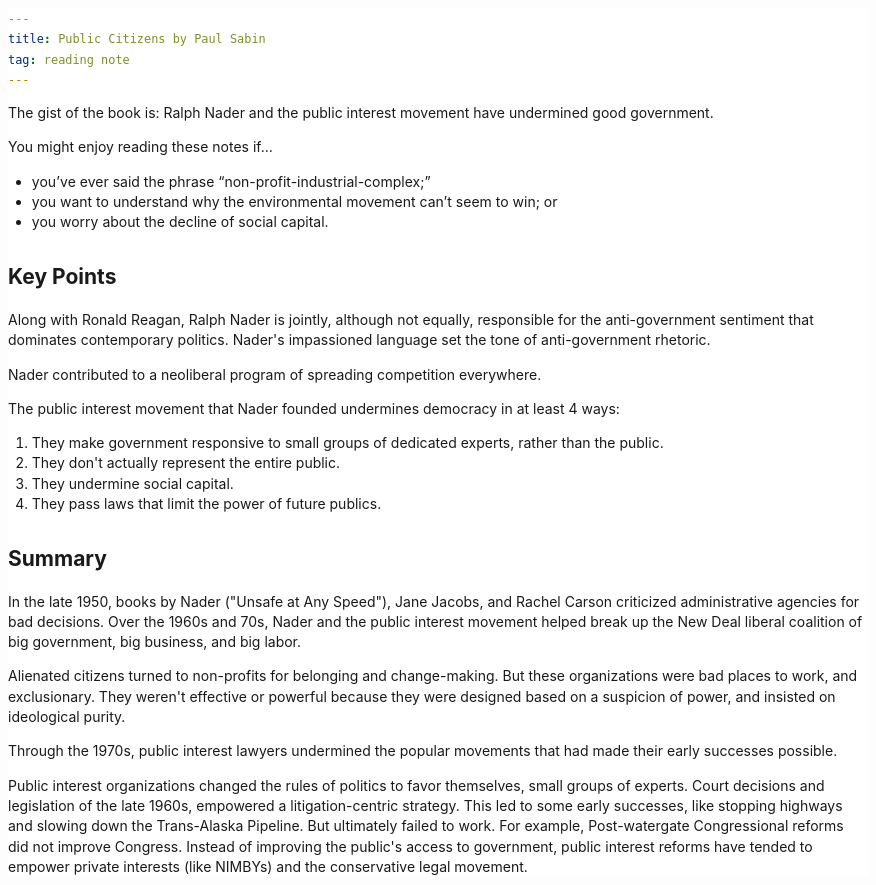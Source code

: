 ```yaml
---
title: Public Citizens by Paul Sabin
tag: reading note
---
```


The gist of the book is: Ralph Nader and the public interest movement have undermined good government.

You might enjoy reading these notes if…

- you’ve ever said the phrase “non-profit-industrial-complex;”
- you want to understand why the environmental movement can’t seem to win; or
- you worry about the decline of social capital.

## Key Points

Along with Ronald Reagan, Ralph Nader is jointly, although not equally, responsible for the anti-government sentiment that dominates contemporary politics.
Nader's impassioned language set the tone of anti-government rhetoric.

Nader contributed to a neoliberal program of spreading competition everywhere.

The public interest movement that Nader founded undermines democracy in at least 4 ways:

1. They make government responsive to small groups of dedicated experts, rather than the public.
1. They don't actually represent the entire public.
1. They undermine social capital.
1. They pass laws that limit the power of future publics.

## Summary

In the late 1950, books by Nader ("Unsafe at Any Speed"), Jane Jacobs, and Rachel Carson criticized administrative agencies for bad decisions.
Over the 1960s and 70s, Nader and the public interest movement helped break up the New Deal liberal coalition of big government, big business, and big labor.

Alienated citizens turned to non-profits for belonging and change-making. But these organizations were bad places to work, and exclusionary.
They weren't effective or powerful because they were designed based on a suspicion of power, and insisted on ideological purity.

Through the 1970s, public interest lawyers undermined the popular movements that had made their early successes possible.

Public interest organizations changed the rules of politics to favor themselves, small groups of experts.
Court decisions and legislation of the late 1960s, empowered a litigation-centric strategy.
This led to some early successes, like stopping highways and slowing down the Trans-Alaska Pipeline.
But ultimately failed to work.
For example, Post-watergate Congressional reforms did not improve Congress.
Instead of improving the public's access to government, public interest reforms have tended to empower private interests (like NIMBYs) and the conservative legal movement.
